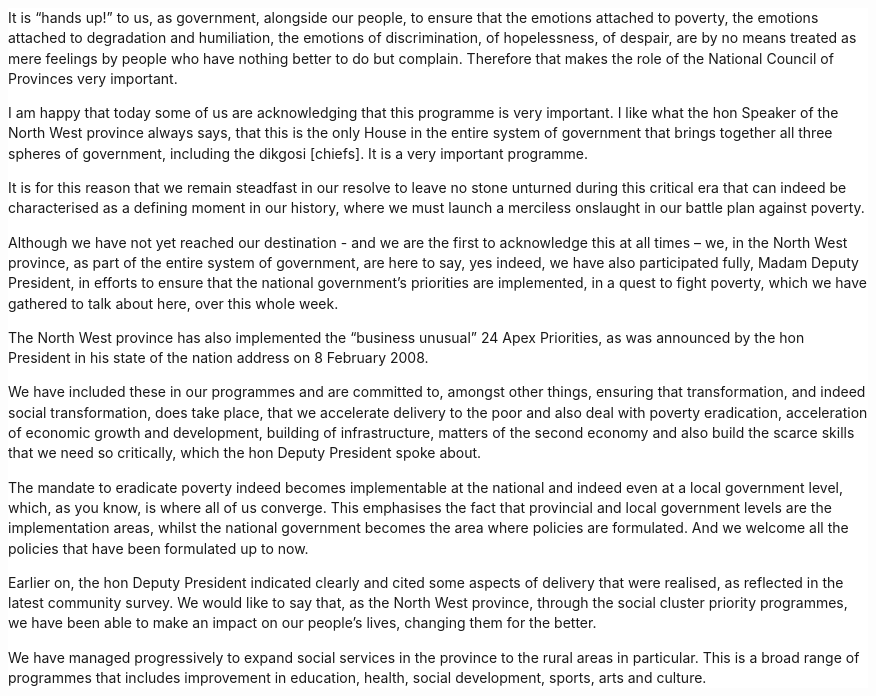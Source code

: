 It is “hands up!” to us, as government, alongside our people, to ensure
that the emotions attached to poverty, the emotions attached to degradation
and humiliation, the emotions of discrimination, of hopelessness, of
despair, are by no means treated as mere feelings by people who have
nothing better to do but complain. Therefore that makes the role of the
National Council of Provinces very important.

I am happy that today some of us are acknowledging that this programme is
very important. I like what the hon Speaker of the North West province
always says, that this is the only House in the entire system of government
that brings together all three spheres of government, including the dikgosi
[chiefs]. It is a very important programme.

It is for this reason that we remain steadfast in our resolve to leave no
stone unturned during this critical era that can indeed be characterised as
a defining moment in our history, where we must launch a merciless
onslaught in our battle plan against poverty.

Although we have not yet reached our destination - and we are the first to
acknowledge this at all times – we, in the North West province, as part of
the entire system of government, are here to say, yes indeed, we have also
participated fully, Madam Deputy President, in efforts to ensure that the
national government’s priorities are implemented, in a quest to fight
poverty, which we have gathered to talk about here, over this whole week.

The North West province has also implemented the “business unusual” 24 Apex
Priorities, as was announced by the hon President in his state of the
nation address on 8 February 2008.

We have included these in our programmes and are committed to, amongst
other things, ensuring that transformation, and indeed social
transformation, does take place, that we accelerate delivery to the poor
and also deal with poverty eradication, acceleration of economic growth and
development, building of infrastructure, matters of the second economy and
also build the scarce skills that we need so critically, which the hon
Deputy President spoke about.

The mandate to eradicate poverty indeed becomes implementable at the
national and indeed even at a local government level, which, as you know,
is where all of us converge. This emphasises the fact that provincial and
local government levels are the implementation areas, whilst the national
government becomes the area where policies are formulated. And we welcome
all the policies that have been formulated up to now.

Earlier on, the hon Deputy President indicated clearly and cited some
aspects of delivery that were realised, as reflected in the latest
community survey. We would like to say that, as the North West province,
through the social cluster priority programmes, we have been able to make
an impact on our people’s lives, changing them for the better.

We have managed progressively to expand social services in the province to
the rural areas in particular. This is a broad range of programmes that
includes improvement in education, health, social development, sports, arts
and culture.
